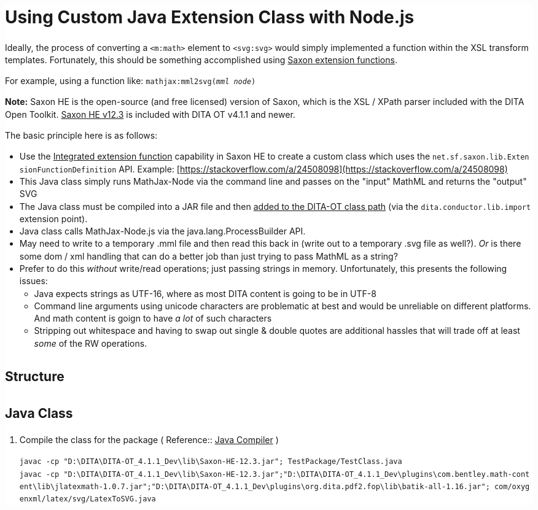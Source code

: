 # Using Custom Java Extension Class with Node.js

Ideally, the process of converting a `<m:math>` element to `<svg:svg>` would simply implemented a function within the XSL transform templates. Fortunately, this should be something accomplished using [Saxon extension functions](https://www.dita-ot.org/dev/topics/implement-saxon-extension-functions).

For example, using a function like: 
    `mathjax:mml2svg(`*`mml node`*`)`

**Note:** Saxon HE is the open-source (and free licensed) version of Saxon, which is the XSL / XPath parser included with the DITA Open Toolkit. [Saxon HE  v12.3](https://www.saxonica.com/html/documentation12/about/index.html) is included with DITA OT v4.1.1 and newer.

The basic principle here is as follows:

* Use the [Integrated extension function](https://www.saxonica.com/html/documentation9.8/extensibility/integratedfunctions/index.html) capability in Saxon HE to create a custom class which uses the `net.sf.saxon.lib.ExtensionFunctionDefinition` API. Example: [https://stackoverflow.com/a/24508098](https://stackoverflow.com/a/24508098)
* This Java class simply runs MathJax-Node via the command line and passes on the "input" MathML and returns the "output" SVG
* The Java class must be compiled into a JAR file and then [added to the DITA-OT class path](https://www.dita-ot.org/dev/topics/plugin-javalib) (via the `dita.conductor.lib.import` extension point).
* Java class calls MathJax-Node.js via the java.lang.ProcessBuilder API.
* May need to write to a temporary .mml file and then read this back in (write out to a temporary .svg file as well?). _Or_ is there some dom / xml  handling that can do a better job than just trying to pass MathML as a string?
* Prefer to do this _without_ write/read operations; just passing strings in memory. Unfortunately, this presents the following issues:
    - Java expects strings as UTF-16, where as most DITA content is going to be in UTF-8
    - Command line arguments using unicode characters are problematic at best and would be unreliable on different platforms. And math content is goign to have _a lot_ of such characters
    - Stripping out whitespace and having to swap out single & double quotes are additional hassles that will trade off at least _some_ of the RW operations.

## Structure

```

```

## Java Class

1. Compile the class for the package ( Reference:: [Java Compiler](https://docs.oracle.com/javase/8/docs/technotes/tools/windows/javac.html) )
    ````
    javac -cp "D:\DITA\DITA-OT_4.1.1_Dev\lib\Saxon-HE-12.3.jar"; TestPackage/TestClass.java
    javac -cp "D:\DITA\DITA-OT_4.1.1_Dev\lib\Saxon-HE-12.3.jar";"D:\DITA\DITA-OT_4.1.1_Dev\plugins\com.bentley.math-content\lib\jlatexmath-1.0.7.jar";"D:\DITA\DITA-OT_4.1.1_Dev\plugins\org.dita.pdf2.fop\lib\batik-all-1.16.jar"; com/oxygenxml/latex/svg/LatexToSVG.java
    ````    
